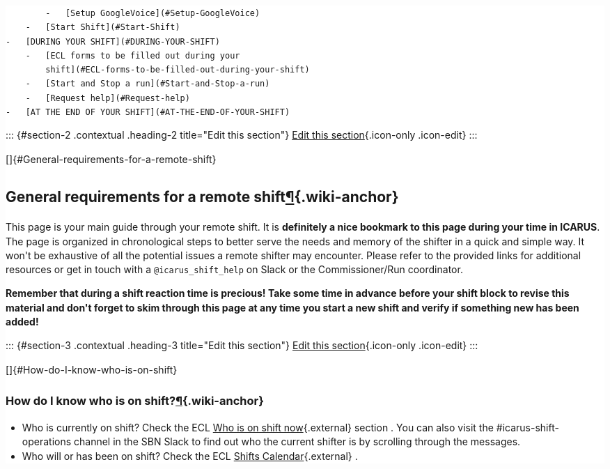             -   [Setup GoogleVoice](#Setup-GoogleVoice)
        -   [Start Shift](#Start-Shift)
    -   [DURING YOUR SHIFT](#DURING-YOUR-SHIFT)
        -   [ECL forms to be filled out during your
            shift](#ECL-forms-to-be-filled-out-during-your-shift)
        -   [Start and Stop a run](#Start-and-Stop-a-run)
        -   [Request help](#Request-help)
    -   [AT THE END OF YOUR SHIFT](#AT-THE-END-OF-YOUR-SHIFT)

::: {#section-2 .contextual .heading-2 title="Edit this section"}
[Edit this
section](/redmine/projects/icarus-operations/wiki/What_to_do_on_shift_new/edit?section=2){.icon-only
.icon-edit}
:::

[]{#General-requirements-for-a-remote-shift}

## **General requirements for a remote shift**[¶](#General-requirements-for-a-remote-shift){.wiki-anchor}

This page is your main guide through your remote shift. It is
**definitely a nice bookmark to this page during your time in ICARUS**.
The page is organized in chronological steps to better serve the needs
and memory of the shifter in a quick and simple way. It won\'t be
exhaustive of all the potential issues a remote shifter may encounter.
Please refer to the provided links for additional resources or get in
touch with a `@icarus_shift_help` on Slack or the Commissioner/Run
coordinator.

**Remember that during a shift reaction time is precious! Take some time
in advance before your shift block to revise this material and don\'t
forget to skim through this page at any time you start a new shift and
verify if something new has been added!**

::: {#section-3 .contextual .heading-3 title="Edit this section"}
[Edit this
section](/redmine/projects/icarus-operations/wiki/What_to_do_on_shift_new/edit?section=3){.icon-only
.icon-edit}
:::

[]{#How-do-I-know-who-is-on-shift}

### **How do I know who is on shift?**[¶](#How-do-I-know-who-is-on-shift){.wiki-anchor}

-   Who is currently on shift? Check the ECL [Who is on shift
    now](https://dbweb6.fnal.gov:8443/ECL/sbnfd/C/show_cur_shifts){.external}
    section . You can also visit the \#icarus-shift-operations channel
    in the SBN Slack to find out who the current shifter is by scrolling
    through the messages.
-   Who will or has been on shift? Check the ECL [Shifts
    Calendar](https://dbweb6.fnal.gov:8443/ECL/sbnfd/C/show_month){.external}
    .

